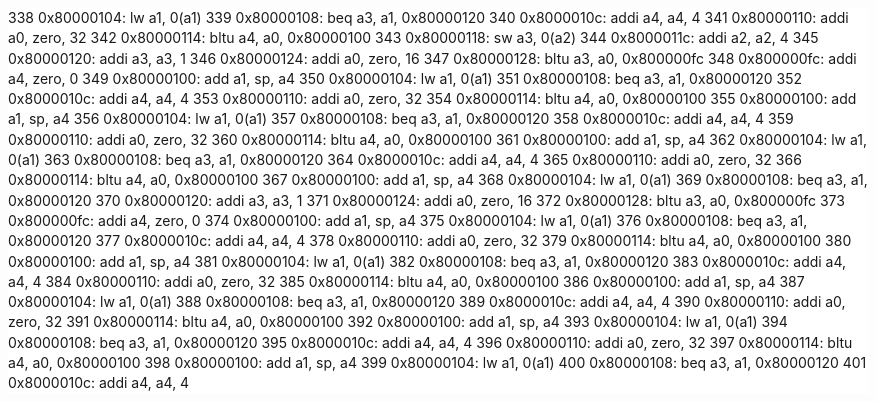 338 0x80000104: lw     a1, 0(a1)
339 0x80000108: beq    a3, a1, 0x80000120
340 0x8000010c: addi   a4, a4, 4
341 0x80000110: addi   a0, zero, 32
342 0x80000114: bltu   a4, a0, 0x80000100
343 0x80000118: sw     a3, 0(a2)
344 0x8000011c: addi   a2, a2, 4
345 0x80000120: addi   a3, a3, 1
346 0x80000124: addi   a0, zero, 16
347 0x80000128: bltu   a3, a0, 0x800000fc
348 0x800000fc: addi   a4, zero, 0
349 0x80000100: add    a1, sp, a4
350 0x80000104: lw     a1, 0(a1)
351 0x80000108: beq    a3, a1, 0x80000120
352 0x8000010c: addi   a4, a4, 4
353 0x80000110: addi   a0, zero, 32
354 0x80000114: bltu   a4, a0, 0x80000100
355 0x80000100: add    a1, sp, a4
356 0x80000104: lw     a1, 0(a1)
357 0x80000108: beq    a3, a1, 0x80000120
358 0x8000010c: addi   a4, a4, 4
359 0x80000110: addi   a0, zero, 32
360 0x80000114: bltu   a4, a0, 0x80000100
361 0x80000100: add    a1, sp, a4
362 0x80000104: lw     a1, 0(a1)
363 0x80000108: beq    a3, a1, 0x80000120
364 0x8000010c: addi   a4, a4, 4
365 0x80000110: addi   a0, zero, 32
366 0x80000114: bltu   a4, a0, 0x80000100
367 0x80000100: add    a1, sp, a4
368 0x80000104: lw     a1, 0(a1)
369 0x80000108: beq    a3, a1, 0x80000120
370 0x80000120: addi   a3, a3, 1
371 0x80000124: addi   a0, zero, 16
372 0x80000128: bltu   a3, a0, 0x800000fc
373 0x800000fc: addi   a4, zero, 0
374 0x80000100: add    a1, sp, a4
375 0x80000104: lw     a1, 0(a1)
376 0x80000108: beq    a3, a1, 0x80000120
377 0x8000010c: addi   a4, a4, 4
378 0x80000110: addi   a0, zero, 32
379 0x80000114: bltu   a4, a0, 0x80000100
380 0x80000100: add    a1, sp, a4
381 0x80000104: lw     a1, 0(a1)
382 0x80000108: beq    a3, a1, 0x80000120
383 0x8000010c: addi   a4, a4, 4
384 0x80000110: addi   a0, zero, 32
385 0x80000114: bltu   a4, a0, 0x80000100
386 0x80000100: add    a1, sp, a4
387 0x80000104: lw     a1, 0(a1)
388 0x80000108: beq    a3, a1, 0x80000120
389 0x8000010c: addi   a4, a4, 4
390 0x80000110: addi   a0, zero, 32
391 0x80000114: bltu   a4, a0, 0x80000100
392 0x80000100: add    a1, sp, a4
393 0x80000104: lw     a1, 0(a1)
394 0x80000108: beq    a3, a1, 0x80000120
395 0x8000010c: addi   a4, a4, 4
396 0x80000110: addi   a0, zero, 32
397 0x80000114: bltu   a4, a0, 0x80000100
398 0x80000100: add    a1, sp, a4
399 0x80000104: lw     a1, 0(a1)
400 0x80000108: beq    a3, a1, 0x80000120
401 0x8000010c: addi   a4, a4, 4